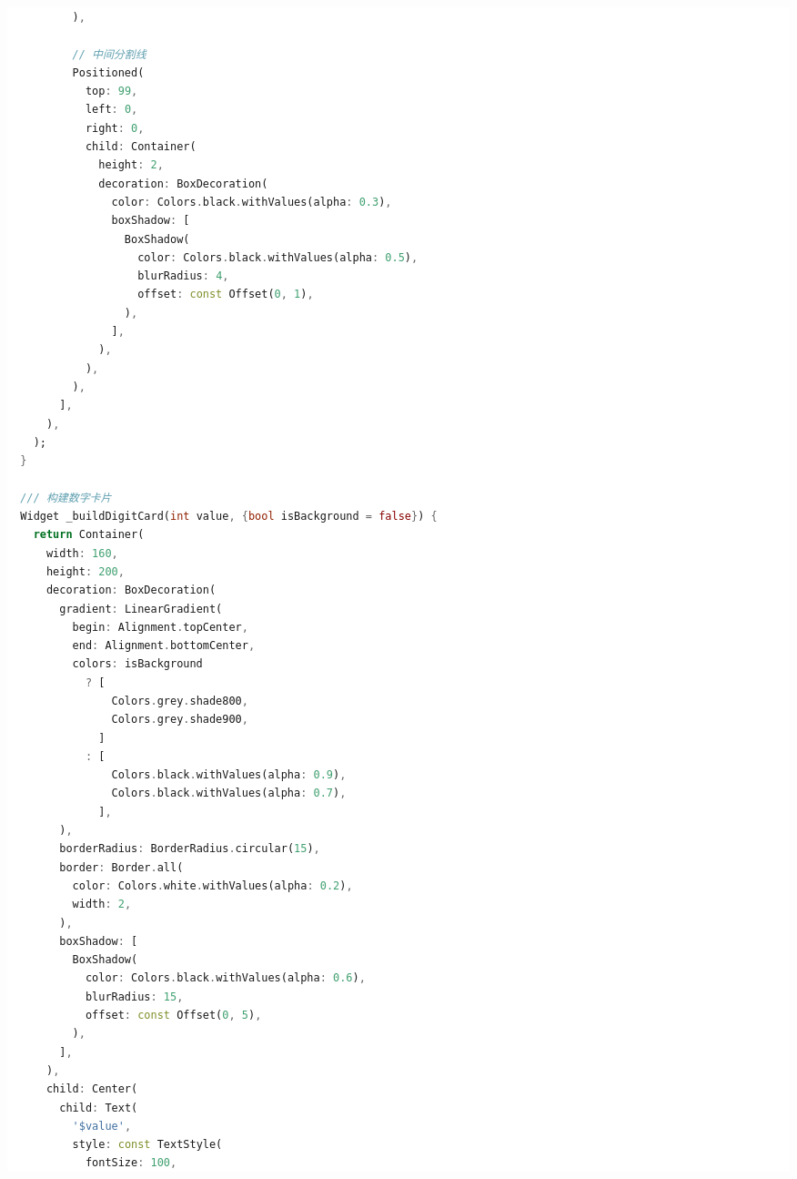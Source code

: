 ```dart:lib/app/mediaKitApp/firework_app.dart
          ),
          
          // 中间分割线
          Positioned(
            top: 99,
            left: 0,
            right: 0,
            child: Container(
              height: 2,
              decoration: BoxDecoration(
                color: Colors.black.withValues(alpha: 0.3),
                boxShadow: [
                  BoxShadow(
                    color: Colors.black.withValues(alpha: 0.5),
                    blurRadius: 4,
                    offset: const Offset(0, 1),
                  ),
                ],
              ),
            ),
          ),
        ],
      ),
    );
  }

  /// 构建数字卡片
  Widget _buildDigitCard(int value, {bool isBackground = false}) {
    return Container(
      width: 160,
      height: 200,
      decoration: BoxDecoration(
        gradient: LinearGradient(
          begin: Alignment.topCenter,
          end: Alignment.bottomCenter,
          colors: isBackground
            ? [
                Colors.grey.shade800,
                Colors.grey.shade900,
              ]
            : [
                Colors.black.withValues(alpha: 0.9),
                Colors.black.withValues(alpha: 0.7),
              ],
        ),
        borderRadius: BorderRadius.circular(15),
        border: Border.all(
          color: Colors.white.withValues(alpha: 0.2),
          width: 2,
        ),
        boxShadow: [
          BoxShadow(
            color: Colors.black.withValues(alpha: 0.6),
            blurRadius: 15,
            offset: const Offset(0, 5),
          ),
        ],
      ),
      child: Center(
        child: Text(
          '$value',
          style: const TextStyle(
            fontSize: 100,
```